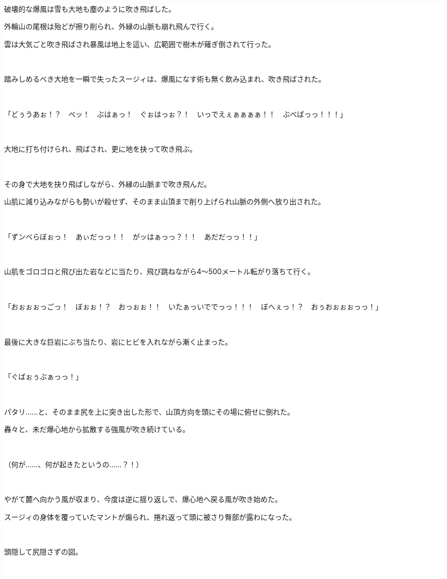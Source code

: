 破壊的な爆風は雪も大地も塵のように吹き飛ばした。

外輪山の尾根は殆どが擦り削られ、外縁の山脈も崩れ飛んで行く。

雲は大気ごと吹き飛ばされ暴風は地上を這い、広範囲で樹木が薙ぎ倒されて行った。

&nbsp;

踏みしめるべき大地を一瞬で失ったスージィは、爆風になす術も無く飲み込まれ、吹き飛ばされた。

&nbsp;

「どぅうあぉ！？　ベッ！　ぶはぁっ！　ぐぉはっぉ？！　いっでえぇぁぁぁぁ！！　ぶべばっっ！！！」

&nbsp;

大地に打ち付けられ、飛ばされ、更に地を抉って吹き飛ぶ。

&nbsp;

その身で大地を抉り飛ばしながら、外縁の山脈まで吹き飛んだ。

山肌に減り込みながらも勢いが殺せず、そのまま山頂まで削り上げられ山脈の外側へ放り出された。

&nbsp;

「ずンべらぼぉっ！　あぃだっっ！！　がッはぁっっ？！！　あだだっっ！！」

&nbsp;

山肌をゴロゴロと飛び出た岩などに当たり、飛び跳ねながら4～500メートル転がり落ちて行く。

&nbsp;

「おぉぉぉっごっ！　ぼぉぉ！？　おっぉぉ！！　いたぁっいででっっ！！！　ぼへぇっ！？　おぅおぉぉぉっっ！」

&nbsp;

最後に大きな巨岩にぶち当たり、岩にヒビを入れながら漸く止まった。

&nbsp;

「ぐばぉぅぶぁっっ！」

&nbsp;

パタリ……と、そのまま尻を上に突き出した形で、山頂方向を頭にその場に俯せに倒れた。

轟々と、未だ爆心地から拡散する強風が吹き続けている。

&nbsp;

（何が……、何が起きたというの……？！）

&nbsp;

やがて麓へ向かう風が収まり、今度は逆に揺り返しで、爆心地へ戻る風が吹き始めた。

スージィの身体を覆っていたマントが煽られ、捲れ返って頭に被さり臀部が露わになった。

&nbsp;

頭隠して尻隠さずの図。

&nbsp;
